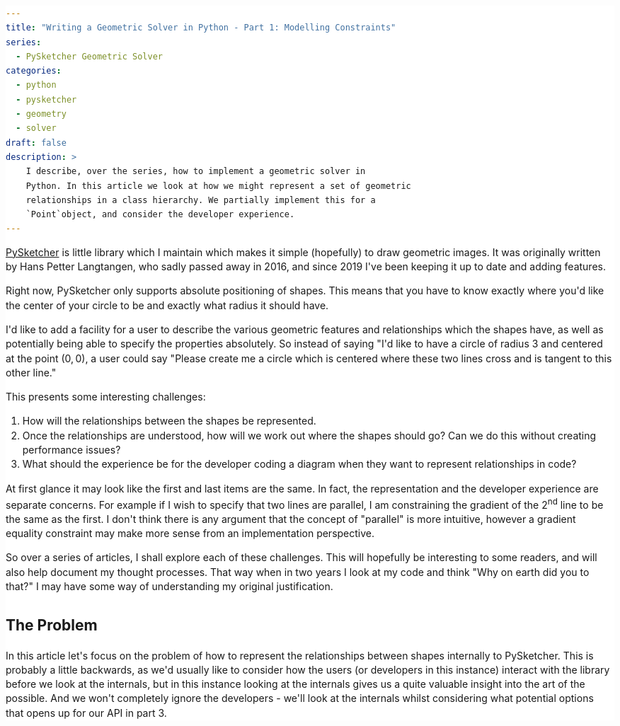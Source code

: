 ```yaml
---
title: "Writing a Geometric Solver in Python - Part 1: Modelling Constraints"
series:
  - PySketcher Geometric Solver
categories:
  - python
  - pysketcher
  - geometry
  - solver
draft: false
description: >
    I describe, over the series, how to implement a geometric solver in
    Python. In this article we look at how we might represent a set of geometric
    relationships in a class hierarchy. We partially implement this for a
    `Point`object, and consider the developer experience.
---
```


[PySketcher](https://github.com/rvodden/pysketcher) is little library which I maintain which makes it simple (hopefully) to draw geometric images. It was originally written by Hans Petter Langtangen, who sadly passed away in 2016, and since 2019 I've been keeping it up to date and adding features.

Right now, PySketcher only supports absolute positioning of shapes. This means that you have to know exactly where you'd like the center of your circle to be and exactly what radius it should have. 

I'd like to add a facility for a user to describe the various geometric features and relationships which the shapes have, as well as potentially being able to specify the properties absolutely. So instead of saying "I'd like to have a circle of radius $3$ and centered at the point $(0,0)$, a user could say "Please create me a circle which is centered where these two lines cross and is tangent to this other line."

This presents some interesting challenges:

1. How will the relationships between the shapes be represented.
2. Once the relationships are understood, how will we work out where the shapes should go? Can we do this without creating performance issues?
3. What should the experience be for the developer coding a diagram when they want to represent relationships in code?

At first glance it may look like the first and last items are the same. In fact, the representation and the developer experience are separate concerns. For example if I wish to specify that two lines are parallel, I am constraining the gradient of the 2<sup>nd</sup> line to be the same as the first. I don't think there is any argument that the concept of "parallel" is more intuitive, however a gradient equality constraint may make more sense from an implementation perspective.

So over a series of articles, I shall explore each of these challenges. This will hopefully be interesting to some readers, and will also help document my thought processes. That way when in two years I look at my code and think "Why on earth did you to that?" I may have some way of understanding my original justification.

## The Problem

In this article let's focus on the problem of how to represent the relationships between shapes internally to PySketcher. This is probably a little backwards, as we'd usually like to consider how the users (or developers in this instance) interact with the library before we look at the internals, but in this instance looking at the internals gives us a quite valuable insight into the art of the possible. And we won't completely ignore the developers - we'll look at the internals whilst considering what potential options that opens up for our API in part 3.
